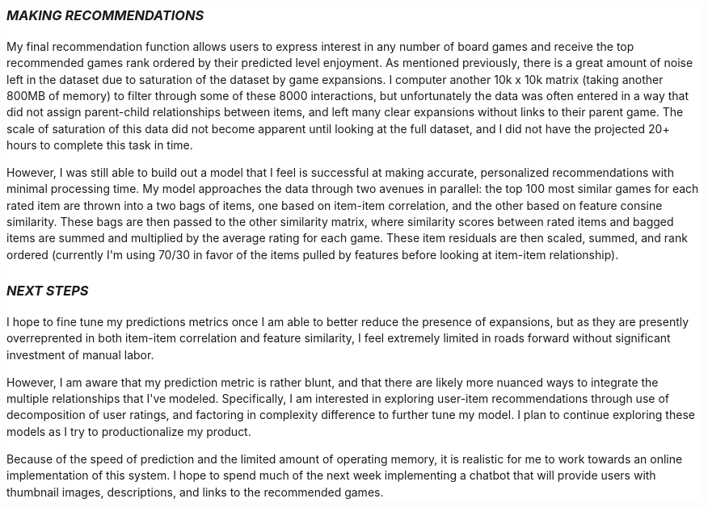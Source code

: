 ### *MAKING RECOMMENDATIONS*

My final recommendation function allows users to express interest in any number of board games and receive the top recommended games rank ordered by their predicted level enjoyment. As mentioned previously, there is a great amount of noise left in the dataset due to saturation of the dataset by game expansions. I computer another 10k x 10k matrix (taking another 800MB of memory) to filter through some of these 8000 interactions, but unfortunately the data was often entered in a way that did not assign parent-child relationships between items, and left many clear expansions without links to their parent game. The scale of saturation of this data did not become apparent until looking at the full dataset, and I did not have the projected 20+ hours to complete this task in time.

However, I was still able to build out a model that I feel is successful at making accurate, personalized recommendations with minimal processing time. My model approaches the data through two avenues in parallel: the top 100 most similar games for each rated item are thrown into a two bags of items, one based on item-item correlation, and the other based on feature consine similarity. These bags are then passed to the other similarity matrix, where similarity scores between rated items and bagged items are summed and multiplied by the average rating for each game. These item residuals are then scaled, summed, and rank ordered (currently I'm using 70/30 in favor of the items pulled by features before looking at item-item relationship).

### *NEXT STEPS*

I hope to fine tune my predictions metrics once I am able to better reduce the presence of expansions, but as they are presently overreprented in both item-item correlation and feature similarity, I feel extremely limited in roads forward without significant investment of manual labor.

However, I am aware that my prediction metric is rather blunt, and that there are likely more nuanced ways to integrate the multiple relationships that I've modeled. Specifically, I am interested in exploring user-item recommendations through use of decomposition of user ratings, and factoring in complexity difference to further tune my model. I plan to continue exploring these models as I try to productionalize my product.

Because of the speed of prediction and the limited amount of operating memory, it is realistic for me to work towards an online implementation of this system. I hope to spend much of the next week implementing a chatbot that will provide users with thumbnail images, descriptions, and links to the recommended games.
